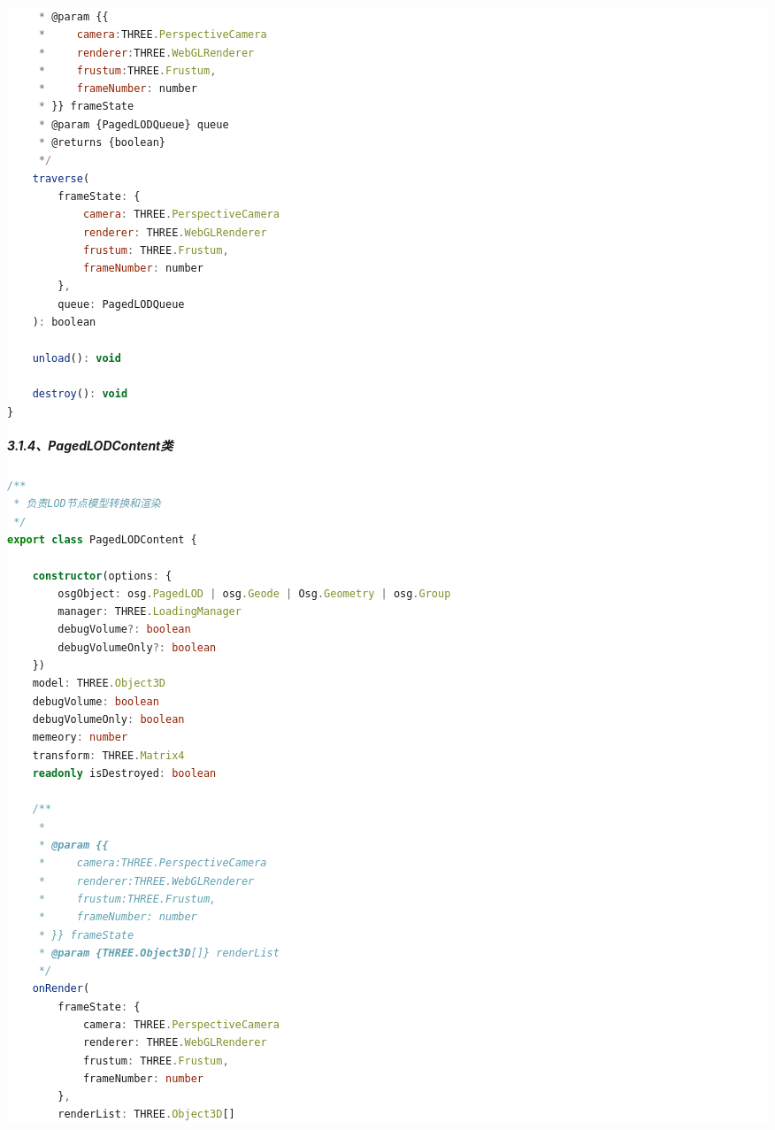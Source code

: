 ```JavaScript
     * @param {{
     *     camera:THREE.PerspectiveCamera 
     *     renderer:THREE.WebGLRenderer
     *     frustum:THREE.Frustum,
     *     frameNumber: number
     * }} frameState 
     * @param {PagedLODQueue} queue 
     * @returns {boolean}
     */
    traverse(
        frameState: {
            camera: THREE.PerspectiveCamera
            renderer: THREE.WebGLRenderer
            frustum: THREE.Frustum,
            frameNumber: number
        },
        queue: PagedLODQueue
    ): boolean

    unload(): void

    destroy(): void
}
```

##### 3.1.4、PagedLODContent类
```TypeScript
/**
 * 负责LOD节点模型转换和渲染
 */
export class PagedLODContent {

    constructor(options: {
        osgObject: osg.PagedLOD | osg.Geode | Osg.Geometry | osg.Group
        manager: THREE.LoadingManager
        debugVolume?: boolean
        debugVolumeOnly?: boolean
    })
    model: THREE.Object3D
    debugVolume: boolean
    debugVolumeOnly: boolean
    memeory: number
    transform: THREE.Matrix4
    readonly isDestroyed: boolean

    /**
     * 
     * @param {{
     *     camera:THREE.PerspectiveCamera 
     *     renderer:THREE.WebGLRenderer
     *     frustum:THREE.Frustum,
     *     frameNumber: number
     * }} frameState 
     * @param {THREE.Object3D[]} renderList  
     */
    onRender(
        frameState: {
            camera: THREE.PerspectiveCamera
            renderer: THREE.WebGLRenderer
            frustum: THREE.Frustum,
            frameNumber: number
        },
        renderList: THREE.Object3D[]
```
